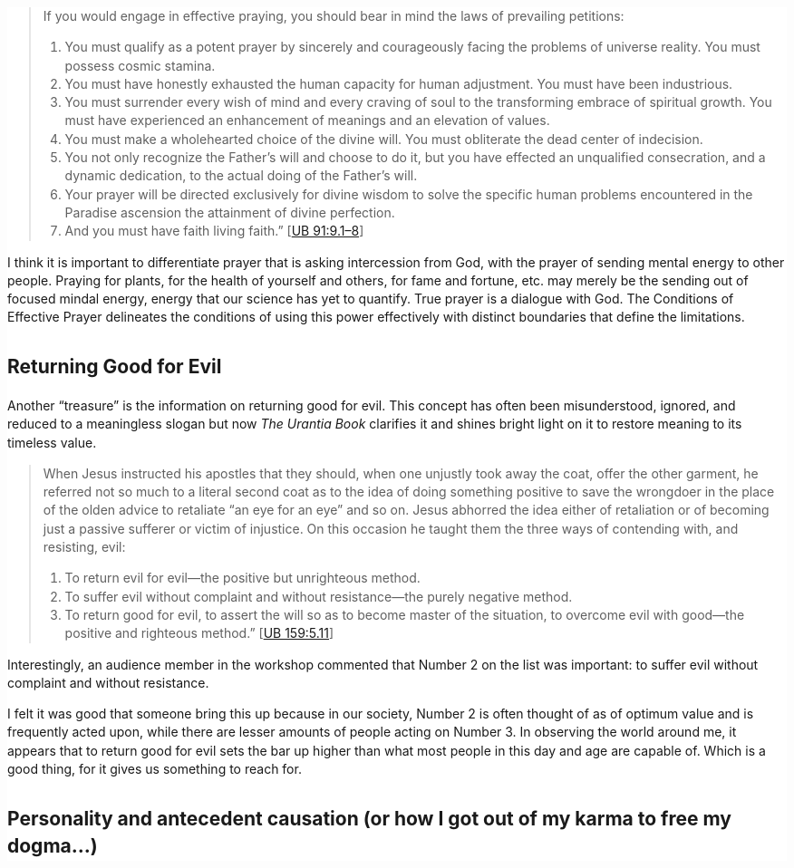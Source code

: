 > If you would engage in effective praying, you should bear in mind the laws of prevailing petitions:
> 
> 1. You must qualify as a potent prayer by sincerely and courageously facing the problems of universe reality. You must possess cosmic stamina.
> 2. You must have honestly exhausted the human capacity for human adjustment. You must have been industrious.
> 3. You must surrender every wish of mind and every craving of soul to the transforming embrace of spiritual growth. You must have experienced an enhancement of meanings and an elevation of values.
> 4. You must make a wholehearted choice of the divine will. You must obliterate the dead center of indecision.
> 5. You not only recognize the Father’s will and choose to do it, but you have effected an unqualified consecration, and a dynamic dedication, to the actual doing of the Father’s will.
> 6. Your prayer will be directed exclusively for divine wisdom to solve the specific human problems encountered in the Paradise ascension the attainment of divine perfection.
> 7. And you must have faith living faith.” [[UB 91:9.1–8](/en/The_Urantia_Book/91#p9_1)]

I think it is important to differentiate prayer that is asking intercession from God, with the prayer of sending mental energy to other people. Praying for plants, for the health of yourself and others, for fame and fortune, etc. may merely be the sending out of focused mindal energy, energy that our science has yet to quantify. True prayer is a dialogue with God. The Conditions of Effective Prayer delineates the conditions of using this power effectively with distinct boundaries that define the limitations.

## Returning Good for Evil

Another “treasure” is the information on returning good for evil. This concept has often been misunderstood, ignored, and reduced to a meaningless slogan but now _The Urantia Book_ clarifies it and shines bright light on it to restore meaning to its timeless value.

> When Jesus instructed his apostles that they should, when one unjustly took away the coat, offer the other garment, he referred not so much to a literal second coat as to the idea of doing something positive to save the wrongdoer in the place of the olden advice to retaliate “an eye for an eye” and so on. Jesus abhorred the idea either of retaliation or of becoming just a passive sufferer or victim of injustice. On this occasion he taught them the three ways of contending with, and resisting, evil:
> 1. To return evil for evil—the positive but unrighteous method.
> 2. To suffer evil without complaint and without resistance—the purely negative method.
> 3. To return good for evil, to assert the will so as to become master of the situation, to overcome evil with good—the positive and righteous method.” [[UB 159:5.11](/en/The_Urantia_Book/159#p5_11)]

Interestingly, an audience member in the workshop commented that Number 2 on the list was important: to suffer evil without complaint and without resistance.

I felt it was good that someone bring this up because in our society, Number 2 is often thought of as of optimum value and is frequently acted upon, while there are lesser amounts of people acting on Number 3. In observing the world around me, it appears that to return good for evil sets the bar up higher than what most people in this day and age are capable of. Which is a good thing, for it gives us something to reach for.

## Personality and antecedent causation (or how I got out of my karma to free my dogma...)
